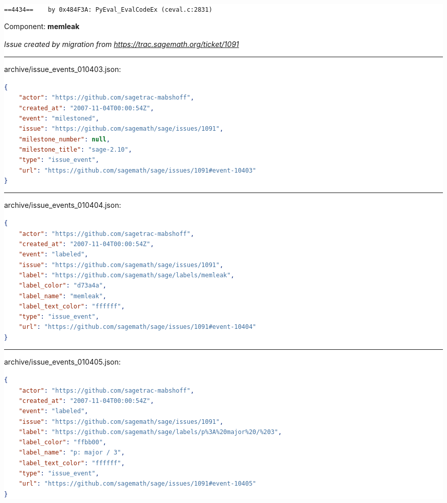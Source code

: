 ```
==4434==    by 0x484F3A: PyEval_EvalCodeEx (ceval.c:2831)
```

Component: **memleak**

_Issue created by migration from https://trac.sagemath.org/ticket/1091_





---

archive/issue_events_010403.json:
```json
{
    "actor": "https://github.com/sagetrac-mabshoff",
    "created_at": "2007-11-04T00:00:54Z",
    "event": "milestoned",
    "issue": "https://github.com/sagemath/sage/issues/1091",
    "milestone_number": null,
    "milestone_title": "sage-2.10",
    "type": "issue_event",
    "url": "https://github.com/sagemath/sage/issues/1091#event-10403"
}
```



---

archive/issue_events_010404.json:
```json
{
    "actor": "https://github.com/sagetrac-mabshoff",
    "created_at": "2007-11-04T00:00:54Z",
    "event": "labeled",
    "issue": "https://github.com/sagemath/sage/issues/1091",
    "label": "https://github.com/sagemath/sage/labels/memleak",
    "label_color": "d73a4a",
    "label_name": "memleak",
    "label_text_color": "ffffff",
    "type": "issue_event",
    "url": "https://github.com/sagemath/sage/issues/1091#event-10404"
}
```



---

archive/issue_events_010405.json:
```json
{
    "actor": "https://github.com/sagetrac-mabshoff",
    "created_at": "2007-11-04T00:00:54Z",
    "event": "labeled",
    "issue": "https://github.com/sagemath/sage/issues/1091",
    "label": "https://github.com/sagemath/sage/labels/p%3A%20major%20/%203",
    "label_color": "ffbb00",
    "label_name": "p: major / 3",
    "label_text_color": "ffffff",
    "type": "issue_event",
    "url": "https://github.com/sagemath/sage/issues/1091#event-10405"
}
```
